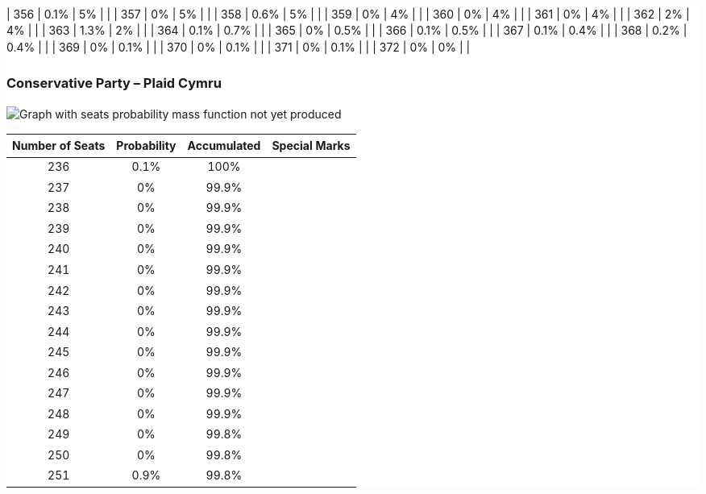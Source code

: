 | 356 | 0.1% | 5% |  |
| 357 | 0% | 5% |  |
| 358 | 0.6% | 5% |  |
| 359 | 0% | 4% |  |
| 360 | 0% | 4% |  |
| 361 | 0% | 4% |  |
| 362 | 2% | 4% |  |
| 363 | 1.3% | 2% |  |
| 364 | 0.1% | 0.7% |  |
| 365 | 0% | 0.5% |  |
| 366 | 0.1% | 0.5% |  |
| 367 | 0.1% | 0.4% |  |
| 368 | 0.2% | 0.4% |  |
| 369 | 0% | 0.1% |  |
| 370 | 0% | 0.1% |  |
| 371 | 0% | 0.1% |  |
| 372 | 0% | 0% |  |

### Conservative Party – Plaid Cymru

![Graph with seats probability mass function not yet produced](2019-08-23-Opinium-coalitions-seats-pmf-con–pc.png "Seats Probability Mass Function")

| Number of Seats | Probability | Accumulated | Special Marks |
|:---------------:|:-----------:|:-----------:|:-------------:|
| 236 | 0.1% | 100% |  |
| 237 | 0% | 99.9% |  |
| 238 | 0% | 99.9% |  |
| 239 | 0% | 99.9% |  |
| 240 | 0% | 99.9% |  |
| 241 | 0% | 99.9% |  |
| 242 | 0% | 99.9% |  |
| 243 | 0% | 99.9% |  |
| 244 | 0% | 99.9% |  |
| 245 | 0% | 99.9% |  |
| 246 | 0% | 99.9% |  |
| 247 | 0% | 99.9% |  |
| 248 | 0% | 99.9% |  |
| 249 | 0% | 99.8% |  |
| 250 | 0% | 99.8% |  |
| 251 | 0.9% | 99.8% |  |